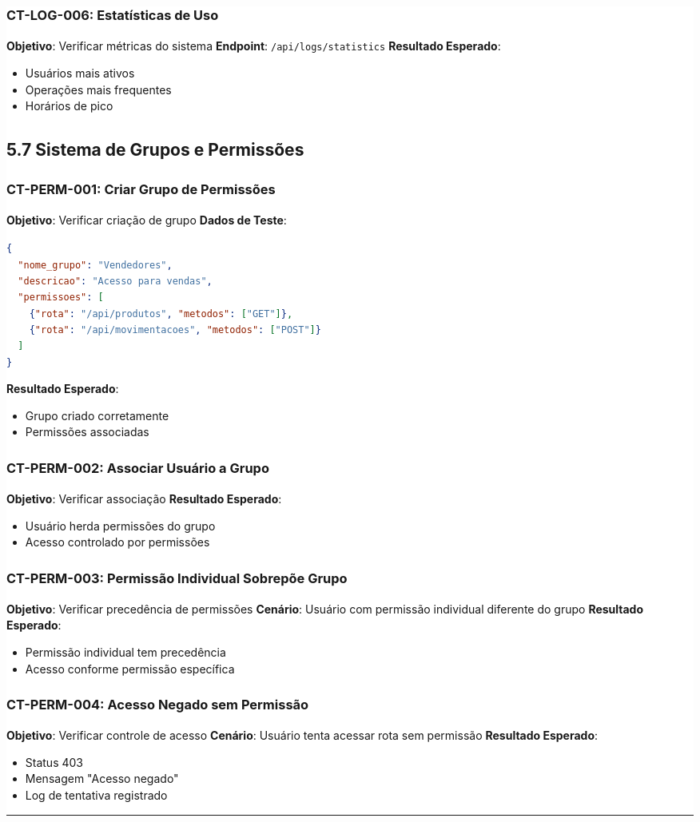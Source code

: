 ### CT-LOG-006: Estatísticas de Uso
**Objetivo**: Verificar métricas do sistema
**Endpoint**: `/api/logs/statistics`
**Resultado Esperado**: 
- Usuários mais ativos
- Operações mais frequentes
- Horários de pico

## 5.7 Sistema de Grupos e Permissões

### CT-PERM-001: Criar Grupo de Permissões
**Objetivo**: Verificar criação de grupo
**Dados de Teste**:
```json
{
  "nome_grupo": "Vendedores",
  "descricao": "Acesso para vendas",
  "permissoes": [
    {"rota": "/api/produtos", "metodos": ["GET"]},
    {"rota": "/api/movimentacoes", "metodos": ["POST"]}
  ]
}
```
**Resultado Esperado**: 
- Grupo criado corretamente
- Permissões associadas

### CT-PERM-002: Associar Usuário a Grupo
**Objetivo**: Verificar associação
**Resultado Esperado**: 
- Usuário herda permissões do grupo
- Acesso controlado por permissões

### CT-PERM-003: Permissão Individual Sobrepõe Grupo
**Objetivo**: Verificar precedência de permissões
**Cenário**: Usuário com permissão individual diferente do grupo
**Resultado Esperado**: 
- Permissão individual tem precedência
- Acesso conforme permissão específica

### CT-PERM-004: Acesso Negado sem Permissão
**Objetivo**: Verificar controle de acesso
**Cenário**: Usuário tenta acessar rota sem permissão
**Resultado Esperado**: 
- Status 403
- Mensagem "Acesso negado"
- Log de tentativa registrado

---
